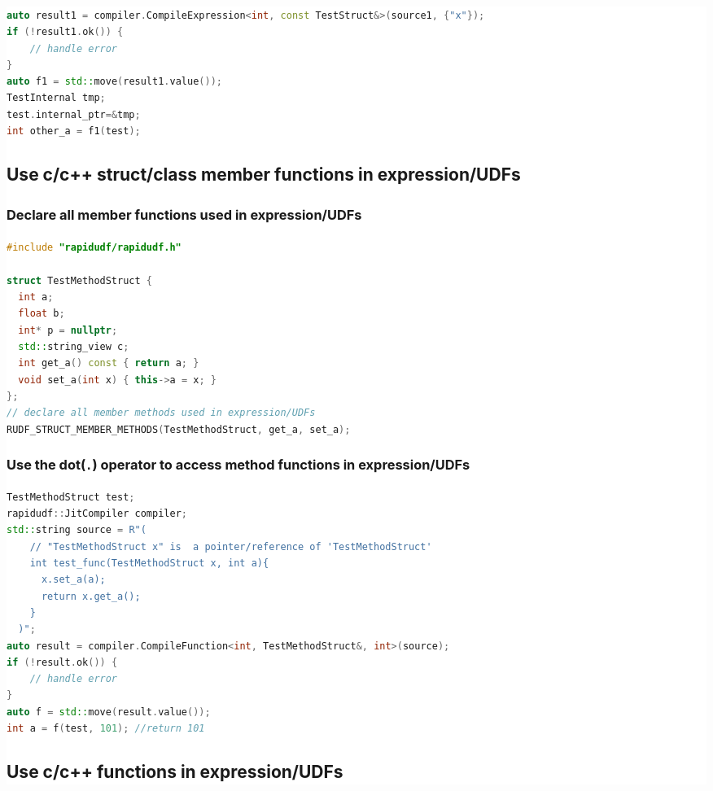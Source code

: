 ```cpp
auto result1 = compiler.CompileExpression<int, const TestStruct&>(source1, {"x"});
if (!result1.ok()) {
    // handle error
}
auto f1 = std::move(result1.value());
TestInternal tmp;
test.internal_ptr=&tmp;  
int other_a = f1(test); 

```

## Use c/c++ struct/class member functions in expression/UDFs
### Declare all member functions used in expression/UDFs
```cpp
#include "rapidudf/rapidudf.h"

struct TestMethodStruct {
  int a;
  float b;
  int* p = nullptr;
  std::string_view c;
  int get_a() const { return a; }
  void set_a(int x) { this->a = x; }
};
// declare all member methods used in expression/UDFs
RUDF_STRUCT_MEMBER_METHODS(TestMethodStruct, get_a, set_a);
```

### Use the dot(`.`) operator to access method functions in expression/UDFs
```cpp
TestMethodStruct test;
rapidudf::JitCompiler compiler;
std::string source = R"(
    // "TestMethodStruct x" is  a pointer/reference of 'TestMethodStruct'  
    int test_func(TestMethodStruct x, int a){
      x.set_a(a);
      return x.get_a();
    }
  )";
auto result = compiler.CompileFunction<int, TestMethodStruct&, int>(source);
if (!result.ok()) {
    // handle error
}
auto f = std::move(result.value());
int a = f(test, 101); //return 101
```

## Use c/c++ functions in expression/UDFs
